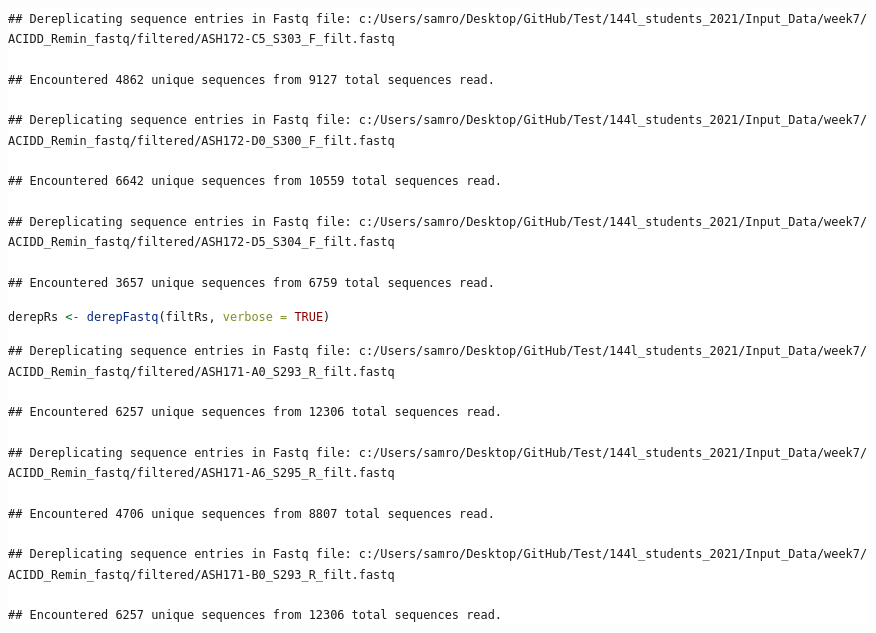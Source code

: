     ## Dereplicating sequence entries in Fastq file: c:/Users/samro/Desktop/GitHub/Test/144l_students_2021/Input_Data/week7/ACIDD_Remin_fastq/filtered/ASH172-C5_S303_F_filt.fastq

    ## Encountered 4862 unique sequences from 9127 total sequences read.

    ## Dereplicating sequence entries in Fastq file: c:/Users/samro/Desktop/GitHub/Test/144l_students_2021/Input_Data/week7/ACIDD_Remin_fastq/filtered/ASH172-D0_S300_F_filt.fastq

    ## Encountered 6642 unique sequences from 10559 total sequences read.

    ## Dereplicating sequence entries in Fastq file: c:/Users/samro/Desktop/GitHub/Test/144l_students_2021/Input_Data/week7/ACIDD_Remin_fastq/filtered/ASH172-D5_S304_F_filt.fastq

    ## Encountered 3657 unique sequences from 6759 total sequences read.

``` r
derepRs <- derepFastq(filtRs, verbose = TRUE)
```

    ## Dereplicating sequence entries in Fastq file: c:/Users/samro/Desktop/GitHub/Test/144l_students_2021/Input_Data/week7/ACIDD_Remin_fastq/filtered/ASH171-A0_S293_R_filt.fastq

    ## Encountered 6257 unique sequences from 12306 total sequences read.

    ## Dereplicating sequence entries in Fastq file: c:/Users/samro/Desktop/GitHub/Test/144l_students_2021/Input_Data/week7/ACIDD_Remin_fastq/filtered/ASH171-A6_S295_R_filt.fastq

    ## Encountered 4706 unique sequences from 8807 total sequences read.

    ## Dereplicating sequence entries in Fastq file: c:/Users/samro/Desktop/GitHub/Test/144l_students_2021/Input_Data/week7/ACIDD_Remin_fastq/filtered/ASH171-B0_S293_R_filt.fastq

    ## Encountered 6257 unique sequences from 12306 total sequences read.
